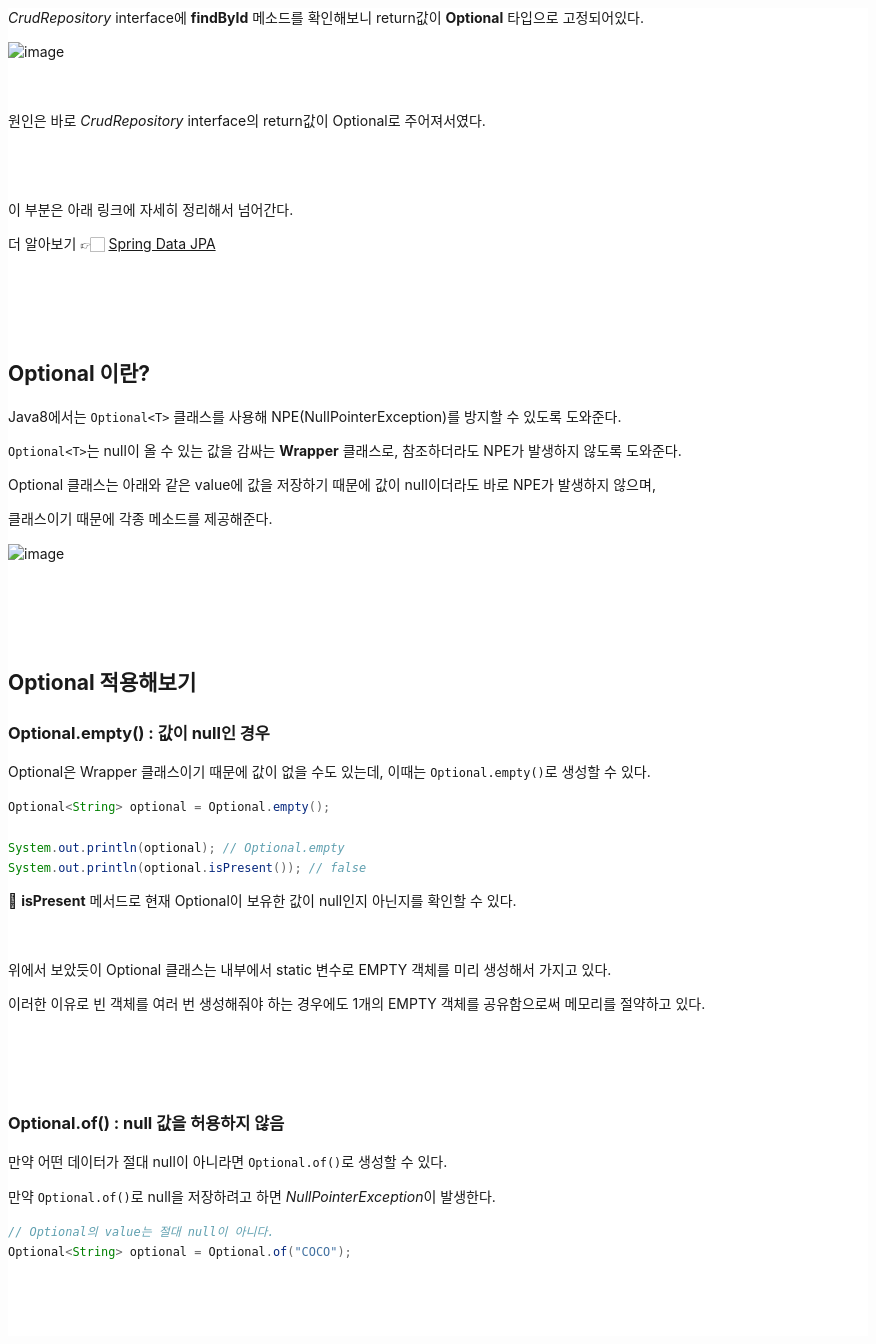 *CrudRepository* interface에 **findById** 메소드를 확인해보니 return값이 **Optional** 타입으로 고정되어있다.

![image](https://user-images.githubusercontent.com/74857364/205245676-7f3a6cf2-a344-44c7-8649-9f4591eccb04.png)

<br>

원인은 바로 *CrudRepository* interface의 return값이 Optional로 주어져서였다.

<br><br>

이 부분은 아래 링크에 자세히 정리해서 넘어간다.   

더 알아보기 👉🏻 [Spring Data JPA](https://haedal-uni.github.io/posts/Spring-Data-JPA/)

<br><br><br>

## Optional 이란?

Java8에서는 `Optional<T>` 클래스를 사용해 NPE(NullPointerException)를 방지할 수 있도록 도와준다. 

`Optional<T>`는 null이 올 수 있는 값을 감싸는 **Wrapper** 클래스로, 참조하더라도 NPE가 발생하지 않도록 도와준다.

Optional 클래스는 아래와 같은 value에 값을 저장하기 때문에 값이 null이더라도 바로 NPE가 발생하지 않으며,

클래스이기 때문에 각종 메소드를 제공해준다.

![image](https://user-images.githubusercontent.com/74857364/205257832-1f6579c2-8b59-44d4-90ef-0e12c2b689c0.png)

<br><br><br>

## Optional 적용해보기
  
### Optional.empty() : 값이 null인 경우

Optional은 Wrapper 클래스이기 때문에 값이 없을 수도 있는데, 이때는 `Optional.empty()`로 생성할 수 있다.
```java
Optional<String> optional = Optional.empty();

System.out.println(optional); // Optional.empty
System.out.println(optional.isPresent()); // false
```
🐣 **isPresent** 메서드로 현재 Optional이 보유한 값이 null인지 아닌지를 확인할 수 있다.
  
<br>

위에서 보았듯이 Optional 클래스는 내부에서 static 변수로 EMPTY 객체를 미리 생성해서 가지고 있다. 
  
이러한 이유로 빈 객체를 여러 번 생성해줘야 하는 경우에도 1개의 EMPTY 객체를 공유함으로써 메모리를 절약하고 있다.  

<br><br><br>

### Optional.of() : null 값을 허용하지 않음
  
만약 어떤 데이터가 절대 null이 아니라면 `Optional.of()`로 생성할 수 있다. 
  
만약 `Optional.of()`로 null을 저장하려고 하면 *NullPointerException*이 발생한다.

```java
// Optional의 value는 절대 null이 아니다.
Optional<String> optional = Optional.of("COCO");
```
<br><br><br>
  